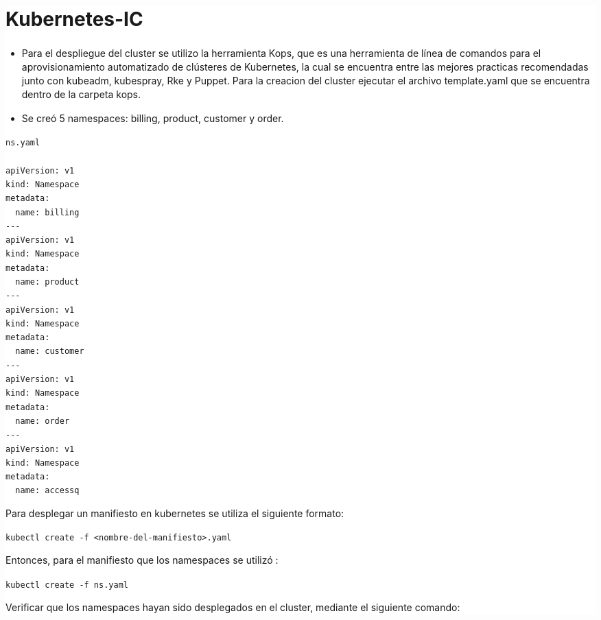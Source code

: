 # Kubernetes-IC
- Para el despliegue del cluster se utilizo la herramienta Kops, que es una herramienta de línea de comandos para el 
aprovisionamiento automatizado de clústeres de Kubernetes,  la cual se encuentra entre las mejores practicas recomendadas junto 
con kubeadm, kubespray, Rke y Puppet.  Para la creacion del cluster ejecutar el archivo template.yaml que se encuentra dentro de 
la carpeta kops.

- Se creó 5 namespaces: billing, product, customer y order.

```
ns.yaml

apiVersion: v1
kind: Namespace
metadata:
  name: billing
---
apiVersion: v1
kind: Namespace
metadata:
  name: product
---
apiVersion: v1
kind: Namespace
metadata:
  name: customer
---
apiVersion: v1
kind: Namespace
metadata:
  name: order
---
apiVersion: v1
kind: Namespace
metadata:
  name: accessq

```

Para desplegar un manifiesto en kubernetes se utiliza el siguiente formato:

```
kubectl create -f <nombre-del-manifiesto>.yaml
```
Entonces, para el manifiesto que los namespaces se utilizó :
```
kubectl create -f ns.yaml
```

Verificar que los namespaces hayan sido desplegados en el cluster, mediante el siguiente comando: 
